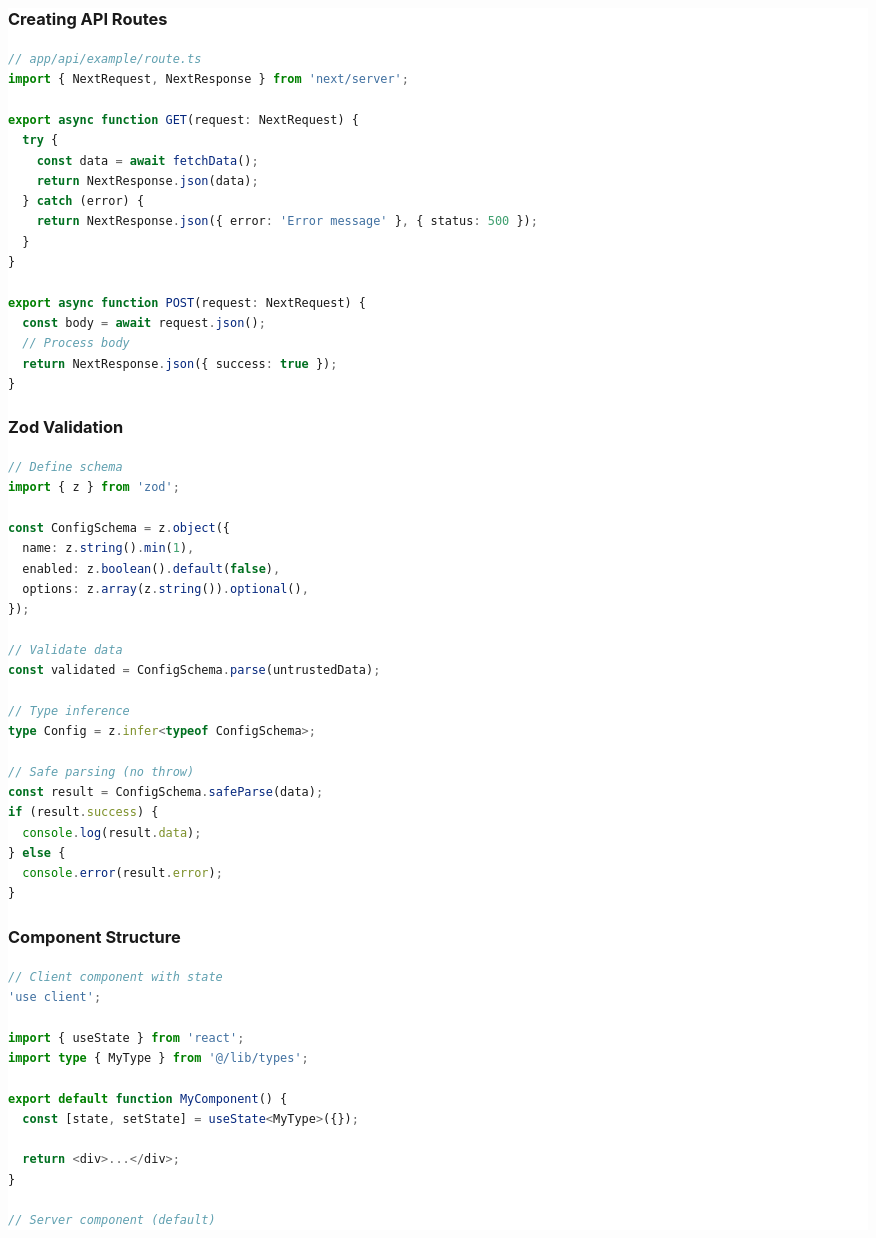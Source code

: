 ### Creating API Routes

```typescript
// app/api/example/route.ts
import { NextRequest, NextResponse } from 'next/server';

export async function GET(request: NextRequest) {
  try {
    const data = await fetchData();
    return NextResponse.json(data);
  } catch (error) {
    return NextResponse.json({ error: 'Error message' }, { status: 500 });
  }
}

export async function POST(request: NextRequest) {
  const body = await request.json();
  // Process body
  return NextResponse.json({ success: true });
}
```

### Zod Validation

```typescript
// Define schema
import { z } from 'zod';

const ConfigSchema = z.object({
  name: z.string().min(1),
  enabled: z.boolean().default(false),
  options: z.array(z.string()).optional(),
});

// Validate data
const validated = ConfigSchema.parse(untrustedData);

// Type inference
type Config = z.infer<typeof ConfigSchema>;

// Safe parsing (no throw)
const result = ConfigSchema.safeParse(data);
if (result.success) {
  console.log(result.data);
} else {
  console.error(result.error);
}
```

### Component Structure

```typescript
// Client component with state
'use client';

import { useState } from 'react';
import type { MyType } from '@/lib/types';

export default function MyComponent() {
  const [state, setState] = useState<MyType>({});

  return <div>...</div>;
}

// Server component (default)
```